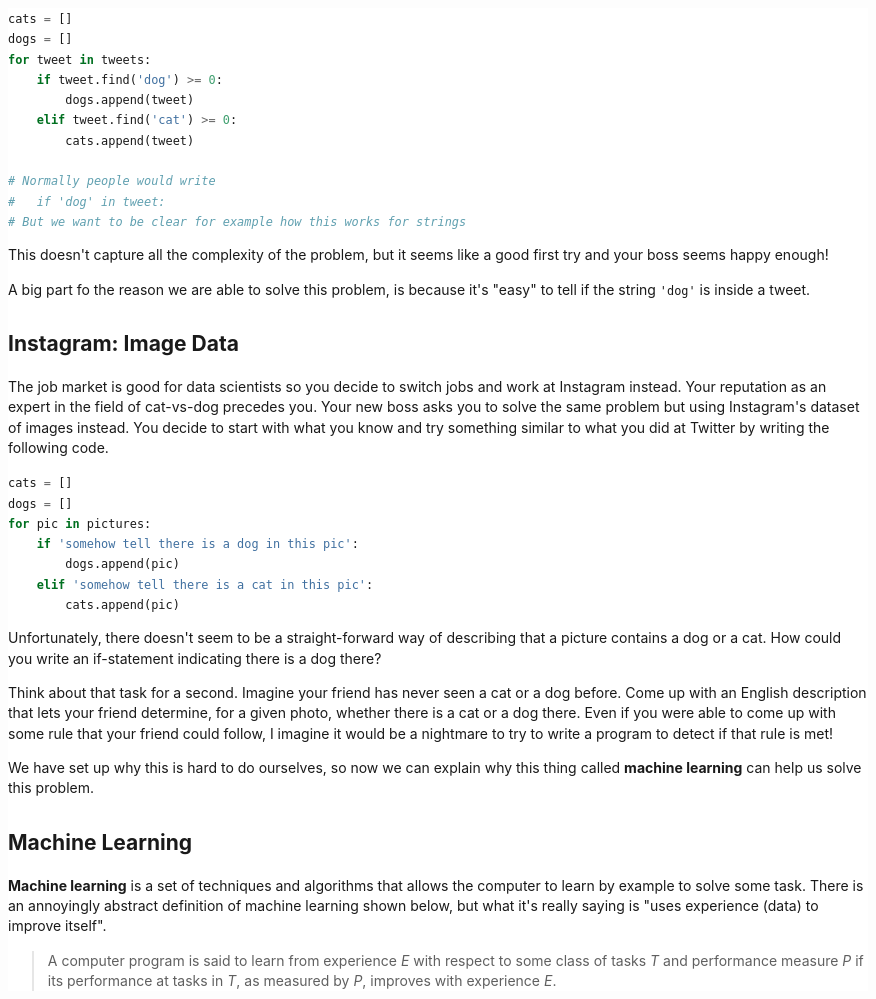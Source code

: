 ```python
cats = []
dogs = []
for tweet in tweets:
    if tweet.find('dog') >= 0:
        dogs.append(tweet)
    elif tweet.find('cat') >= 0:
        cats.append(tweet)
        
# Normally people would write
#   if 'dog' in tweet:
# But we want to be clear for example how this works for strings
```

This doesn't capture all the complexity of the problem, but it seems like a good first try and your boss seems happy enough!  

A big part fo the reason we are able to solve this problem, is because it's "easy" to tell if the string `'dog'` is inside a tweet.  

##  Instagram: Image Data  

The job market is good for data scientists so you decide to switch jobs and work at Instagram instead. Your reputation as an expert in the field of cat-vs-dog precedes you. Your new boss asks you to solve the same problem but using Instagram's dataset of images instead. You decide to start with what you know and try something similar to what you did at Twitter by writing the following code.  

```python
cats = []
dogs = []
for pic in pictures:
    if 'somehow tell there is a dog in this pic':
        dogs.append(pic)
    elif 'somehow tell there is a cat in this pic':
        cats.append(pic)
```

Unfortunately, there doesn't seem to be a straight-forward way of describing that a picture contains a dog or a cat. How could you write an if-statement indicating there is a dog there?  

Think about that task for a second. Imagine your friend has never seen a cat or a dog before. Come up with an English description that lets your friend determine, for a given photo, whether there is a cat or a dog there. Even if you were able to come up with some rule that your friend could follow, I imagine it would be a nightmare to try to write a program to detect if that rule is met!  

We have set up why this is hard to do ourselves, so now we can explain why this thing called **machine learning** can help us solve this problem.  

##  Machine Learning  

**Machine learning** is a set of techniques and algorithms that allows the computer to learn by example to solve some task. There is an annoyingly abstract definition of machine learning shown below, but what it's really saying is "uses experience (data) to improve itself".  

> A computer program is said to learn from experience $E$ with respect to some class of tasks $T$ and performance measure $P$ if its performance at tasks in $T$, as measured by $P$, improves with experience $E$.
